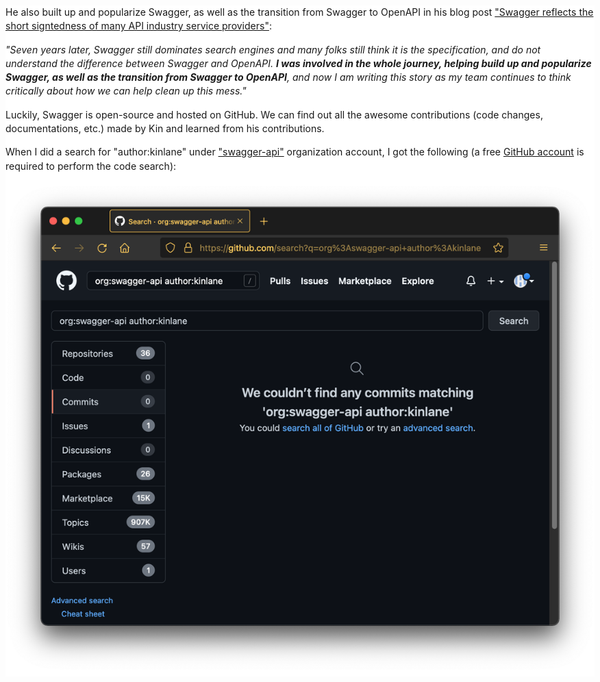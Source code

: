 He also built up and popularize Swagger, as well as the transition from Swagger to OpenAPI in his blog post ["Swagger reflects the short signtedness of many API industry service providers"](https://apievangelist.com/2022/06/25/swagger-reflects-the-short-signtedness-of-many-api-industry-service-providers/):

_"Seven years later, Swagger still dominates search engines and many folks still think it is the specification, and do not understand the difference between Swagger and OpenAPI. **I was involved in the whole journey, helping build up and popularize Swagger, as well as the transition from Swagger to OpenAPI**, and now I am writing this story as my team continues to think critically about how we can help clean up this mess."_

Luckily, Swagger is open-source and hosted on GitHub. We can find out all the awesome contributions (code changes, documentations, etc.) made by Kin and learned from his contributions.

When I did a search for "author:kinlane" under ["swagger-api"](https://github.com/swagger-api/) organization account, I got the following (a free [GitHub account](https://github.com/signup) is required to perform the code search):

[![kinlane search](/assets/images/swagger_search_1.png)](https://github.com/search?q=org%3Aswagger-api+author%3Akinlane)
